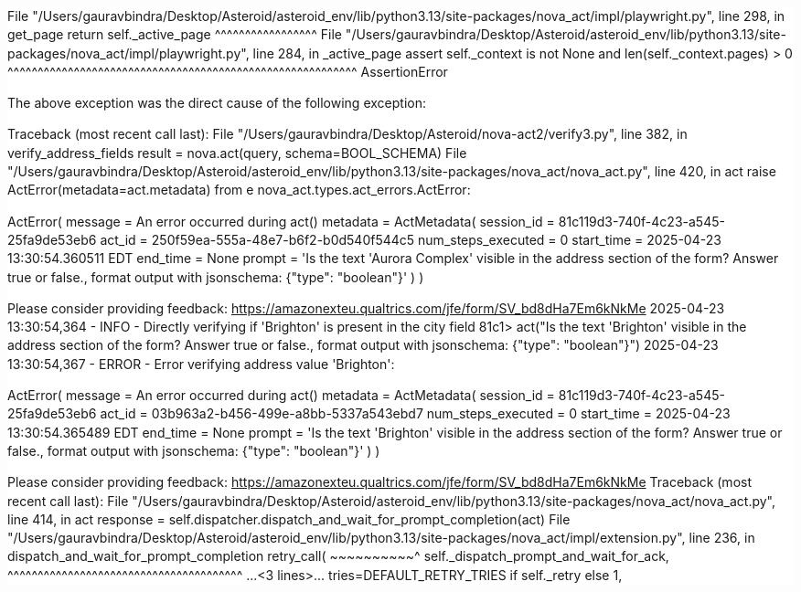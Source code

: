   File "/Users/gauravbindra/Desktop/Asteroid/asteroid_env/lib/python3.13/site-packages/nova_act/impl/playwright.py", line 298, in get_page
    return self._active_page
           ^^^^^^^^^^^^^^^^^
  File "/Users/gauravbindra/Desktop/Asteroid/asteroid_env/lib/python3.13/site-packages/nova_act/impl/playwright.py", line 284, in _active_page
    assert self._context is not None and len(self._context.pages) > 0
           ^^^^^^^^^^^^^^^^^^^^^^^^^^^^^^^^^^^^^^^^^^^^^^^^^^^^^^^^^^
AssertionError

The above exception was the direct cause of the following exception:

Traceback (most recent call last):
  File "/Users/gauravbindra/Desktop/Asteroid/nova-act2/verify3.py", line 382, in verify_address_fields
    result = nova.act(query, schema=BOOL_SCHEMA)
  File "/Users/gauravbindra/Desktop/Asteroid/asteroid_env/lib/python3.13/site-packages/nova_act/nova_act.py", line 420, in act
    raise ActError(metadata=act.metadata) from e
nova_act.types.act_errors.ActError: 

ActError(
    message = An error occurred during act()
    metadata = ActMetadata(
        session_id = 81c119d3-740f-4c23-a545-25fa9de53eb6
        act_id = 250f59ea-555a-48e7-b6f2-b0d540f544c5
        num_steps_executed = 0
        start_time = 2025-04-23 13:30:54.360511 EDT
        end_time = None
        prompt = 'Is the text 'Aurora Complex' visible in the address section of the form? Answer true or false., format output with jsonschema: {"type": "boolean"}'
    )
)

Please consider providing feedback: https://amazonexteu.qualtrics.com/jfe/form/SV_bd8dHa7Em6kNkMe
2025-04-23 13:30:54,364 - INFO - Directly verifying if 'Brighton' is present in the city field
81c1> act("Is the text 'Brighton' visible in the address section of the form? Answer true or false., format output with jsonschema: {"type": "boolean"}")
2025-04-23 13:30:54,367 - ERROR - Error verifying address value 'Brighton': 

ActError(
    message = An error occurred during act()
    metadata = ActMetadata(
        session_id = 81c119d3-740f-4c23-a545-25fa9de53eb6
        act_id = 03b963a2-b456-499e-a8bb-5337a543ebd7
        num_steps_executed = 0
        start_time = 2025-04-23 13:30:54.365489 EDT
        end_time = None
        prompt = 'Is the text 'Brighton' visible in the address section of the form? Answer true or false., format output with jsonschema: {"type": "boolean"}'
    )
)

Please consider providing feedback: https://amazonexteu.qualtrics.com/jfe/form/SV_bd8dHa7Em6kNkMe
Traceback (most recent call last):
  File "/Users/gauravbindra/Desktop/Asteroid/asteroid_env/lib/python3.13/site-packages/nova_act/nova_act.py", line 414, in act
    response = self.dispatcher.dispatch_and_wait_for_prompt_completion(act)
  File "/Users/gauravbindra/Desktop/Asteroid/asteroid_env/lib/python3.13/site-packages/nova_act/impl/extension.py", line 236, in dispatch_and_wait_for_prompt_completion
    retry_call(
    ~~~~~~~~~~^
        self._dispatch_prompt_and_wait_for_ack,
        ^^^^^^^^^^^^^^^^^^^^^^^^^^^^^^^^^^^^^^^
    ...<3 lines>...
        tries=DEFAULT_RETRY_TRIES if self._retry else 1,
